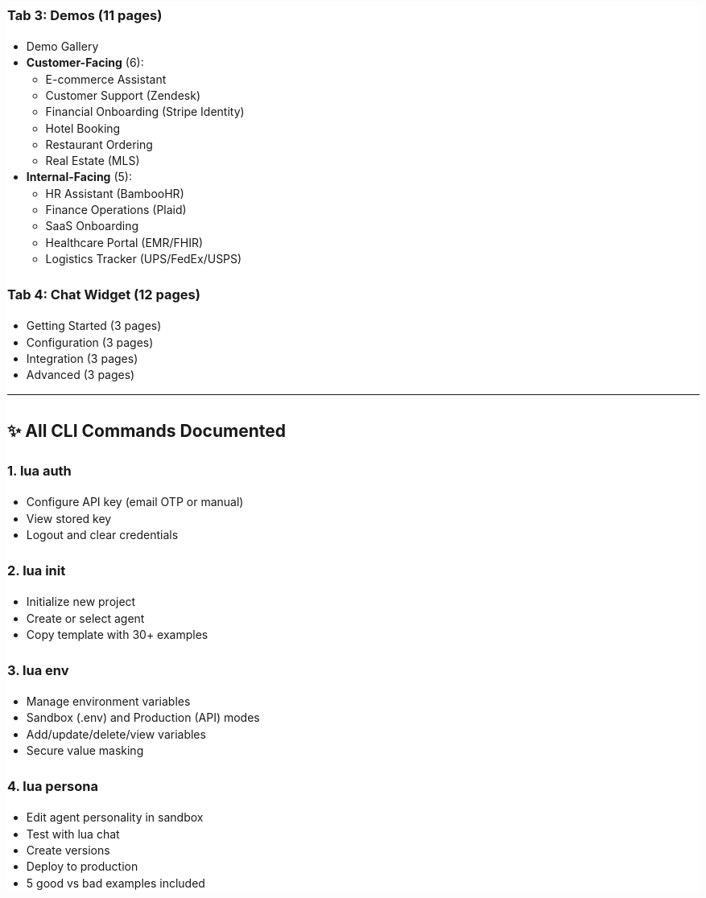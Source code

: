 ### Tab 3: Demos (11 pages)
- Demo Gallery
- **Customer-Facing** (6):
  - E-commerce Assistant
  - Customer Support (Zendesk)
  - Financial Onboarding (Stripe Identity)
  - Hotel Booking
  - Restaurant Ordering
  - Real Estate (MLS)
- **Internal-Facing** (5):
  - HR Assistant (BambooHR)
  - Finance Operations (Plaid)
  - SaaS Onboarding
  - Healthcare Portal (EMR/FHIR)
  - Logistics Tracker (UPS/FedEx/USPS)

### Tab 4: Chat Widget (12 pages)
- Getting Started (3 pages)
- Configuration (3 pages)
- Integration (3 pages)
- Advanced (3 pages)

---

## ✨ All CLI Commands Documented

### 1. lua auth
- Configure API key (email OTP or manual)
- View stored key
- Logout and clear credentials

### 2. lua init
- Initialize new project
- Create or select agent
- Copy template with 30+ examples

### 3. lua env
- Manage environment variables
- Sandbox (.env) and Production (API) modes
- Add/update/delete/view variables
- Secure value masking

### 4. lua persona
- Edit agent personality in sandbox
- Test with lua chat
- Create versions
- Deploy to production
- 5 good vs bad examples included
